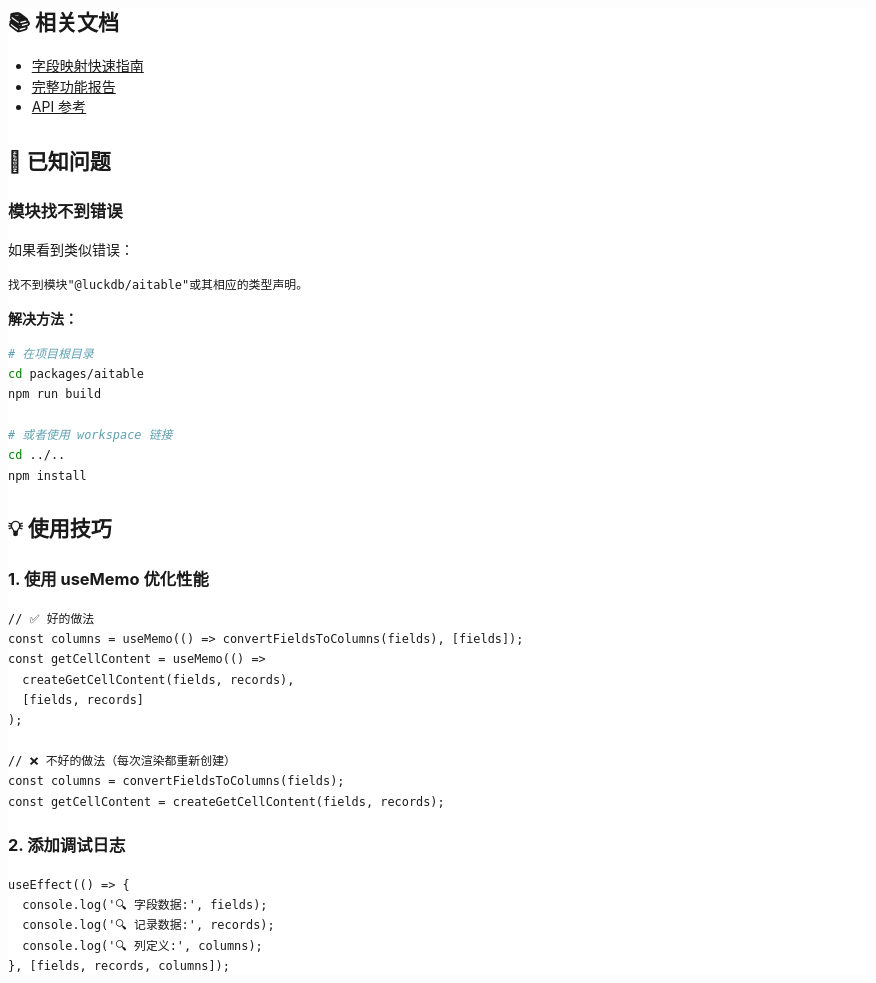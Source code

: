 ## 📚 相关文档

- [字段映射快速指南](../FIELD_MAPPING_GUIDE.md)
- [完整功能报告](../../../book/ai-reports/features/2025-10-17_feature_built_in_field_mapping.md)
- [API 参考](../docs/api.md)

## 🐛 已知问题

### 模块找不到错误

如果看到类似错误：

```
找不到模块"@luckdb/aitable"或其相应的类型声明。
```

**解决方法：**

```bash
# 在项目根目录
cd packages/aitable
npm run build

# 或者使用 workspace 链接
cd ../..
npm install
```

## 💡 使用技巧

### 1. 使用 useMemo 优化性能

```tsx
// ✅ 好的做法
const columns = useMemo(() => convertFieldsToColumns(fields), [fields]);
const getCellContent = useMemo(() => 
  createGetCellContent(fields, records), 
  [fields, records]
);

// ❌ 不好的做法（每次渲染都重新创建）
const columns = convertFieldsToColumns(fields);
const getCellContent = createGetCellContent(fields, records);
```

### 2. 添加调试日志

```tsx
useEffect(() => {
  console.log('🔍 字段数据:', fields);
  console.log('🔍 记录数据:', records);
  console.log('🔍 列定义:', columns);
}, [fields, records, columns]);
```
